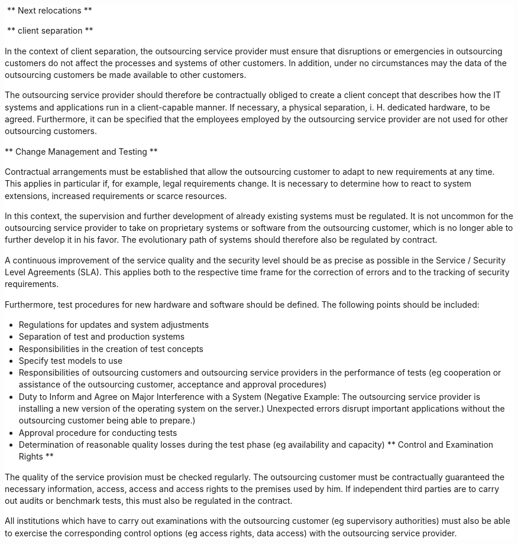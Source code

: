  ** Next relocations **

 ** client separation **

In the context of client separation, the outsourcing service provider must ensure that disruptions or emergencies in outsourcing customers do not affect the processes and systems of other customers. In addition, under no circumstances may the data of the outsourcing customers be made available to other customers.

The outsourcing service provider should therefore be contractually obliged to create a client concept that describes how the IT systems and applications run in a client-capable manner. If necessary, a physical separation, i. H. dedicated hardware, to be agreed. Furthermore, it can be specified that the employees employed by the outsourcing service provider are not used for other outsourcing customers.

** Change Management and Testing **

Contractual arrangements must be established that allow the outsourcing customer to adapt to new requirements at any time. This applies in particular if, for example, legal requirements change. It is necessary to determine how to react to system extensions, increased requirements or scarce resources.

In this context, the supervision and further development of already existing systems must be regulated. It is not uncommon for the outsourcing service provider to take on proprietary systems or software from the outsourcing customer, which is no longer able to further develop it in his favor. The evolutionary path of systems should therefore also be regulated by contract.

A continuous improvement of the service quality and the security level should be as precise as possible in the Service / Security Level Agreements (SLA). This applies both to the respective time frame for the correction of errors and to the tracking of security requirements.

Furthermore, test procedures for new hardware and software should be defined. The following points should be included:

* Regulations for updates and system adjustments
* Separation of test and production systems
* Responsibilities in the creation of test concepts
* Specify test models to use
* Responsibilities of outsourcing customers and outsourcing service providers in the performance of tests (eg cooperation or assistance of the outsourcing customer, acceptance and approval procedures)
* Duty to Inform and Agree on Major Interference with a System (Negative Example: The outsourcing service provider is installing a new version of the operating system on the server.) Unexpected errors disrupt important applications without the outsourcing customer being able to prepare.)
* Approval procedure for conducting tests
* Determination of reasonable quality losses during the test phase (eg availability and capacity)
** Control and Examination Rights **

The quality of the service provision must be checked regularly. The outsourcing customer must be contractually guaranteed the necessary information, access, access and access rights to the premises used by him. If independent third parties are to carry out audits or benchmark tests, this must also be regulated in the contract.

All institutions which have to carry out examinations with the outsourcing customer (eg supervisory authorities) must also be able to exercise the corresponding control options (eg access rights, data access) with the outsourcing service provider.

